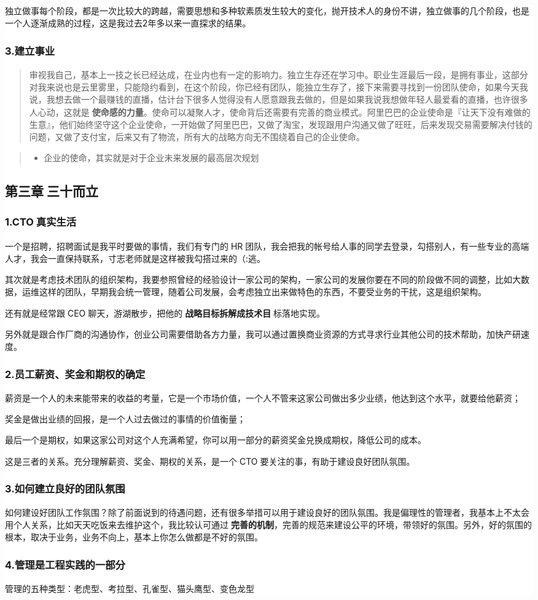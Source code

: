 独立做事每个阶段，都是一次比较大的跨越，需要思想和多种软素质发生较大的变化，抛开技术人的身份不讲，独立做事的几个阶段，也是一个人逐渐成熟的过程，这是我过去2年多以来一直探求的结果。

### 3.建立事业
>审视我自己，基本上一技之长已经达成，在业内也有一定的影响力。独立生存还在学习中。职业生涯最后一段，是拥有事业，这部分对我来说也是云里雾里，只能隐约看到，在这个阶段，你已经有团队，能独立生存了，接下来需要寻找到一份团队使命，如果今天我说，我想去做一个最赚钱的直播，估计台下很多人觉得没有人愿意跟我去做的，但是如果我说我想做年轻人最爱看的直播，也许很多人心动，这就是 **使命感的力量**。使命可以凝聚人才，使命背后还需要有完善的商业模式。阿里巴巴的企业使命是『让天下没有难做的生意』，他们始终坚守这个企业使命，一开始做了阿里巴巴，又做了淘宝，发现跟用户沟通又做了旺旺，后来发现交易需要解决付钱的问题，又做了支付宝，后来又有了物流，所有大的战略方向无不围绕着自己的企业使命。

>* 企业的使命，其实就是对于企业未来发展的最高层次规划

## 第三章 三十而立

### 1.CTO 真实生活
一个是招聘，招聘面试是我平时要做的事情，我们有专门的 HR 团队，我会把我的帐号给人事的同学去登录，勾搭别人，有一些专业的高端人才，我会一直保持联系，寸志老师就是这样被我勾搭过来的（:逃。  

其次就是考虑技术团队的组织架构，我要参照曾经的经验设计一家公司的架构，一家公司的发展你要在不同的阶段做不同的调整，比如大数据，运维这样的团队，早期我会统一管理，随着公司发展，会考虑独立出来做特色的东西，不要受业务的干扰，这是组织架构。  

还有就是经常跟 CEO 聊天，游湖散步，把他的 **战略目标拆解成技术目** 标落地实现。  

另外就是跟合作厂商的沟通协作，创业公司需要借助各方力量，我可以通过置换商业资源的方式寻求行业其他公司的技术帮助，加快产研速度。

### 2.员工薪资、奖金和期权的确定

薪资是一个人的未来能带来的收益的考量，它是一个市场价值，一个人不管来这家公司做出多少业绩，他达到这个水平，就要给他薪资；  

奖金是做出业绩的回报，是一个人过去做过的事情的价值衡量；  

最后一个是期权，如果这家公司对这个人充满希望，你可以用一部分的薪资奖金兑换成期权，降低公司的成本。  

这是三者的关系。充分理解薪资、奖金、期权的关系，是一个 CTO 要关注的事，有助于建设良好团队氛围。

### 3.如何建立良好的团队氛围
如何建设好团队工作氛围？除了前面说到的待遇问题，还有很多举措可以用于建设良好的团队氛围。我是偏理性的管理者，我基本上不太会用个人关系，比如天天吃饭来去维护这个，我比较认可通过 **完善的机制**，完善的规范来建设公平的环境，带领好的氛围。另外，好的氛围的根本，取决于业务，业务不向上，基本上你怎么做都是不好的氛围。

### 4.管理是工程实践的一部分
管理的五种类型：老虎型、考拉型、孔雀型、猫头鹰型、变色龙型
